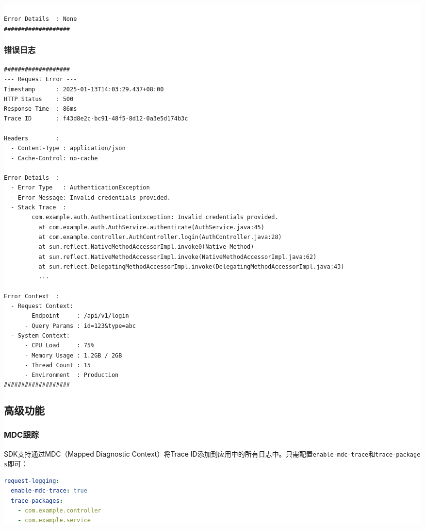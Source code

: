 ```

Error Details  : None
###################
```

### 错误日志
```
###################
--- Request Error ---
Timestamp      : 2025-01-13T14:03:29.437+08:00
HTTP Status    : 500
Response Time  : 86ms
Trace ID       : f43d8e2c-bc91-48f5-8d12-0a3e5d174b3c

Headers        :
  - Content-Type : application/json
  - Cache-Control: no-cache

Error Details  :
  - Error Type   : AuthenticationException
  - Error Message: Invalid credentials provided.
  - Stack Trace  : 
        com.example.auth.AuthenticationException: Invalid credentials provided.
          at com.example.auth.AuthService.authenticate(AuthService.java:45)
          at com.example.controller.AuthController.login(AuthController.java:28)
          at sun.reflect.NativeMethodAccessorImpl.invoke0(Native Method)
          at sun.reflect.NativeMethodAccessorImpl.invoke(NativeMethodAccessorImpl.java:62)
          at sun.reflect.DelegatingMethodAccessorImpl.invoke(DelegatingMethodAccessorImpl.java:43)
          ...

Error Context  :
  - Request Context:
      - Endpoint     : /api/v1/login
      - Query Params : id=123&type=abc
  - System Context:
      - CPU Load     : 75%
      - Memory Usage : 1.2GB / 2GB
      - Thread Count : 15
      - Environment  : Production
###################
```

## 高级功能

### MDC跟踪

SDK支持通过MDC（Mapped Diagnostic Context）将Trace ID添加到应用中的所有日志中。只需配置`enable-mdc-trace`和`trace-packages`即可：

```yaml
request-logging:
  enable-mdc-trace: true
  trace-packages:
    - com.example.controller
    - com.example.service
```
